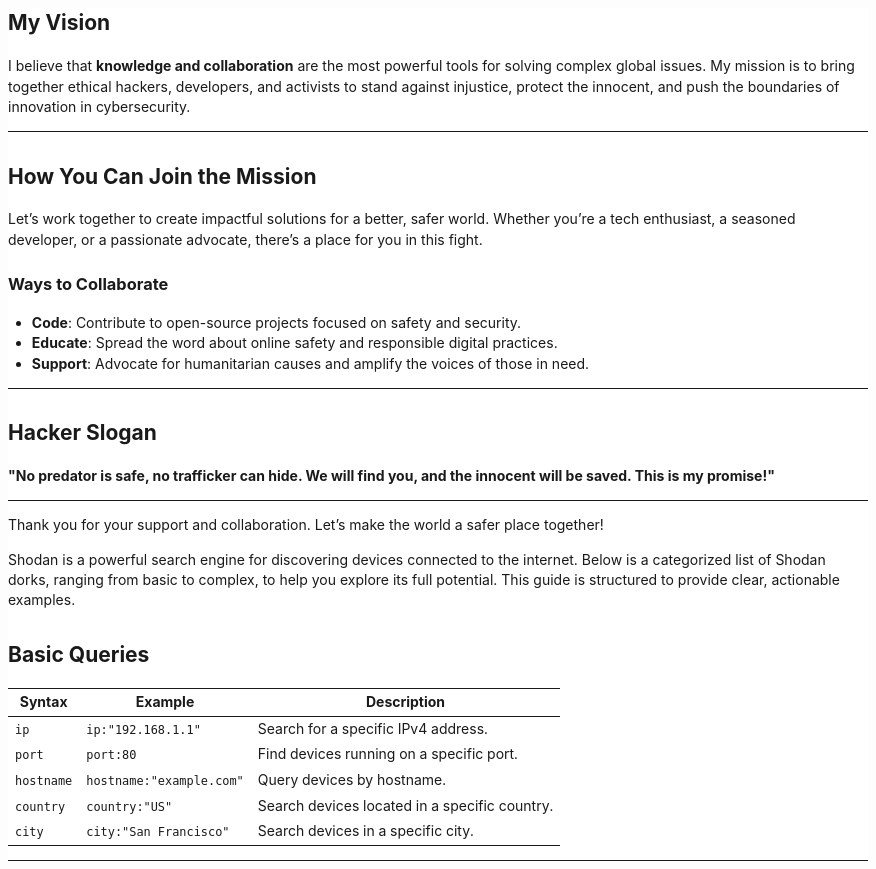 
## My Vision

I believe that **knowledge and collaboration** are the most powerful tools for solving complex global issues. My mission is to bring together ethical hackers, developers, and activists to stand against injustice, protect the innocent, and push the boundaries of innovation in cybersecurity.

---

## How You Can Join the Mission

Let’s work together to create impactful solutions for a better, safer world. Whether you’re a tech enthusiast, a seasoned developer, or a passionate advocate, there’s a place for you in this fight.

### **Ways to Collaborate**
- **Code**: Contribute to open-source projects focused on safety and security.
- **Educate**: Spread the word about online safety and responsible digital practices.
- **Support**: Advocate for humanitarian causes and amplify the voices of those in need.

---

## Hacker Slogan

**"No predator is safe, no trafficker can hide. We will find you, and the innocent will be saved. This is my promise!"**

---

Thank you for your support and collaboration. Let’s make the world a safer place together!










Shodan is a powerful search engine for discovering devices connected to the internet. Below is a categorized list of Shodan dorks, ranging from basic to complex, to help you explore its full potential. This guide is structured to provide clear, actionable examples.

## Basic Queries

| **Syntax**       | **Example**              | **Description**                                                 |
|-------------------|--------------------------|-----------------------------------------------------------------|
| `ip`             | `ip:"192.168.1.1"`       | Search for a specific IPv4 address.                            |
| `port`           | `port:80`                | Find devices running on a specific port.                       |
| `hostname`       | `hostname:"example.com"` | Query devices by hostname.                                     |
| `country`        | `country:"US"`           | Search devices located in a specific country.                  |
| `city`           | `city:"San Francisco"`   | Search devices in a specific city.                             |

---